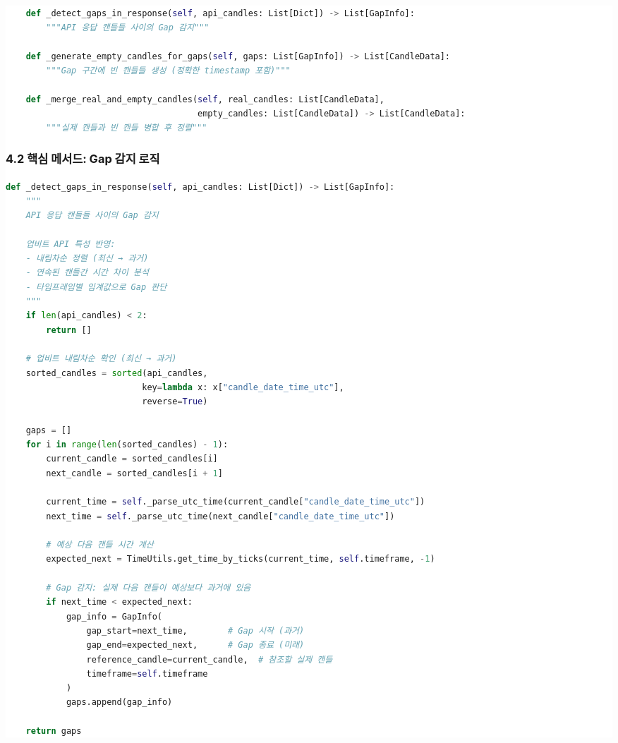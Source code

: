 ```python
    def _detect_gaps_in_response(self, api_candles: List[Dict]) -> List[GapInfo]:
        """API 응답 캔들들 사이의 Gap 감지"""

    def _generate_empty_candles_for_gaps(self, gaps: List[GapInfo]) -> List[CandleData]:
        """Gap 구간에 빈 캔들들 생성 (정확한 timestamp 포함)"""

    def _merge_real_and_empty_candles(self, real_candles: List[CandleData],
                                      empty_candles: List[CandleData]) -> List[CandleData]:
        """실제 캔들과 빈 캔들 병합 후 정렬"""
```

### 4.2 핵심 메서드: Gap 감지 로직

```python
def _detect_gaps_in_response(self, api_candles: List[Dict]) -> List[GapInfo]:
    """
    API 응답 캔들들 사이의 Gap 감지

    업비트 API 특성 반영:
    - 내림차순 정렬 (최신 → 과거)
    - 연속된 캔들간 시간 차이 분석
    - 타임프레임별 임계값으로 Gap 판단
    """
    if len(api_candles) < 2:
        return []

    # 업비트 내림차순 확인 (최신 → 과거)
    sorted_candles = sorted(api_candles,
                           key=lambda x: x["candle_date_time_utc"],
                           reverse=True)

    gaps = []
    for i in range(len(sorted_candles) - 1):
        current_candle = sorted_candles[i]
        next_candle = sorted_candles[i + 1]

        current_time = self._parse_utc_time(current_candle["candle_date_time_utc"])
        next_time = self._parse_utc_time(next_candle["candle_date_time_utc"])

        # 예상 다음 캔들 시간 계산
        expected_next = TimeUtils.get_time_by_ticks(current_time, self.timeframe, -1)

        # Gap 감지: 실제 다음 캔들이 예상보다 과거에 있음
        if next_time < expected_next:
            gap_info = GapInfo(
                gap_start=next_time,        # Gap 시작 (과거)
                gap_end=expected_next,      # Gap 종료 (미래)
                reference_candle=current_candle,  # 참조할 실제 캔들
                timeframe=self.timeframe
            )
            gaps.append(gap_info)

    return gaps
```
